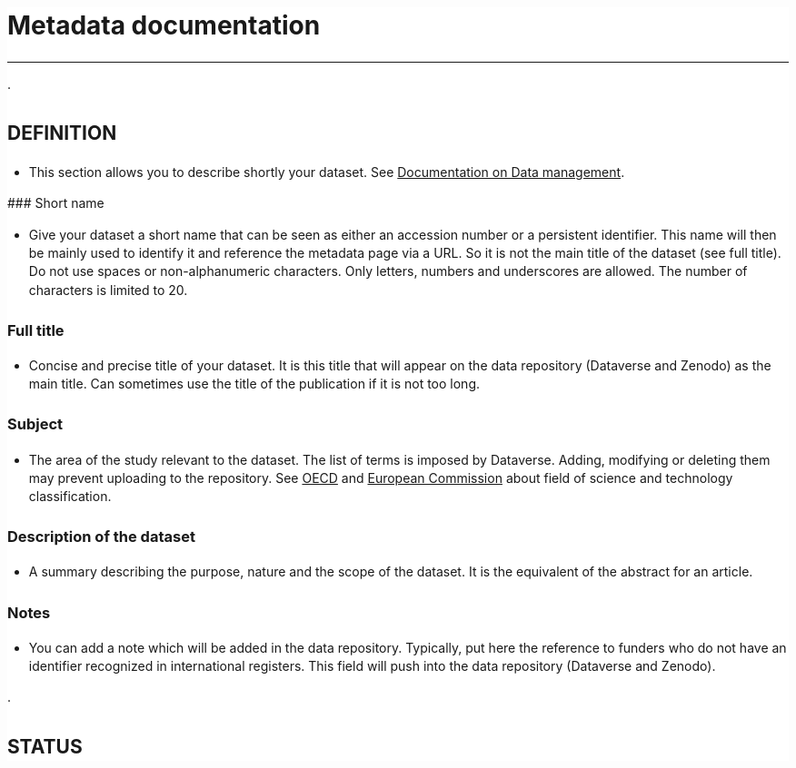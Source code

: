 # Metadata documentation
----
.

## DEFINITION

* This section allows you to describe shortly your dataset.  See [Documentation on Data management](https://libraries.mit.edu/data-management/store/documentation/).


<div class="decal" markdown="1">
### Short name

* Give your dataset a short name that can be seen as either an accession number or a persistent identifier. This name will then be mainly used to identify it and reference the metadata page via a URL. So it is not the main title of the dataset (see full title). Do not use spaces or non-alphanumeric characters. Only letters, numbers and underscores are allowed. The number of characters is limited to 20.


### Full title

* Concise and precise title of your dataset. It is this title that will appear on the data repository (Dataverse and Zenodo) as the main title. Can sometimes use the title of the publication if it is not too long.


### Subject

* The area of the study relevant to the dataset. The list of terms is imposed by Dataverse. Adding, modifying or deleting them may prevent uploading to the repository. See [OECD](https://web-archive.oecd.org/2012-06-15/138575-38235147.pdf) and [European Commission](https://joinup.ec.europa.eu/collection/eu-semantic-interoperability-catalogue/solution/field-science-and-technology-classification/about) about field of science and technology classification.


### Description of the dataset

* A summary describing the purpose, nature and the scope of the dataset. It is the equivalent of the abstract for an article.


### Notes

* You can add a note which will be added in the data repository. Typically, put here the reference to funders who do not have an identifier recognized in international registers. This field will push into the data repository (Dataverse and Zenodo).


</div>

.
## STATUS
